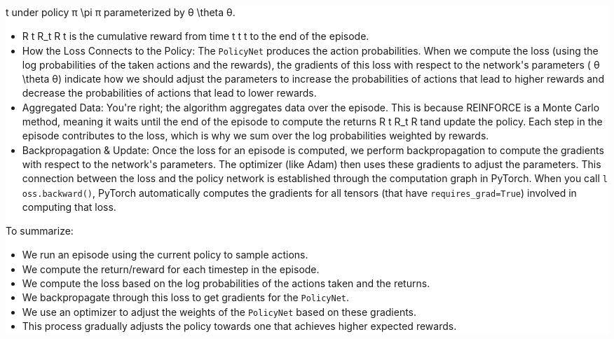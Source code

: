    t​
   under policy
   π
   \pi
   π parameterized by
   θ
   \theta
   θ.
   - R
   t
   R_t
   R
   t​
   is the cumulative reward from time
   t
   t
   t to the end of the episode.
- How the Loss Connects to the Policy:
The `PolicyNet` produces the action probabilities. When we compute the loss (using the log probabilities of the taken actions and the rewards), the gradients of this loss with respect to the network's parameters (
θ
\theta
θ) indicate how we should adjust the parameters to increase the probabilities of actions that lead to higher rewards and decrease the probabilities of actions that lead to lower rewards.
- Aggregated Data:
You're right; the algorithm aggregates data over the episode. This is because REINFORCE is a Monte Carlo method, meaning it waits until the end of the episode to compute the returns
R
t
R_t
R
t​
and update the policy. Each step in the episode contributes to the loss, which is why we sum over the log probabilities weighted by rewards.
- Backpropagation & Update:
Once the loss for an episode is computed, we perform backpropagation to compute the gradients with respect to the network's parameters. The optimizer (like Adam) then uses these gradients to adjust the parameters. This connection between the loss and the policy network is established through the computation graph in PyTorch. When you call `loss.backward()`, PyTorch automatically computes the gradients for all tensors (that have `requires_grad=True`) involved in computing that loss.

To summarize:


- We run an episode using the current policy to sample actions.
- We compute the return/reward for each timestep in the episode.
- We compute the loss based on the log probabilities of the actions taken and the returns.
- We backpropagate through this loss to get gradients for the `PolicyNet`.
- We use an optimizer to adjust the weights of the `PolicyNet` based on these gradients.
- This process gradually adjusts the policy towards one that achieves higher expected rewards.

